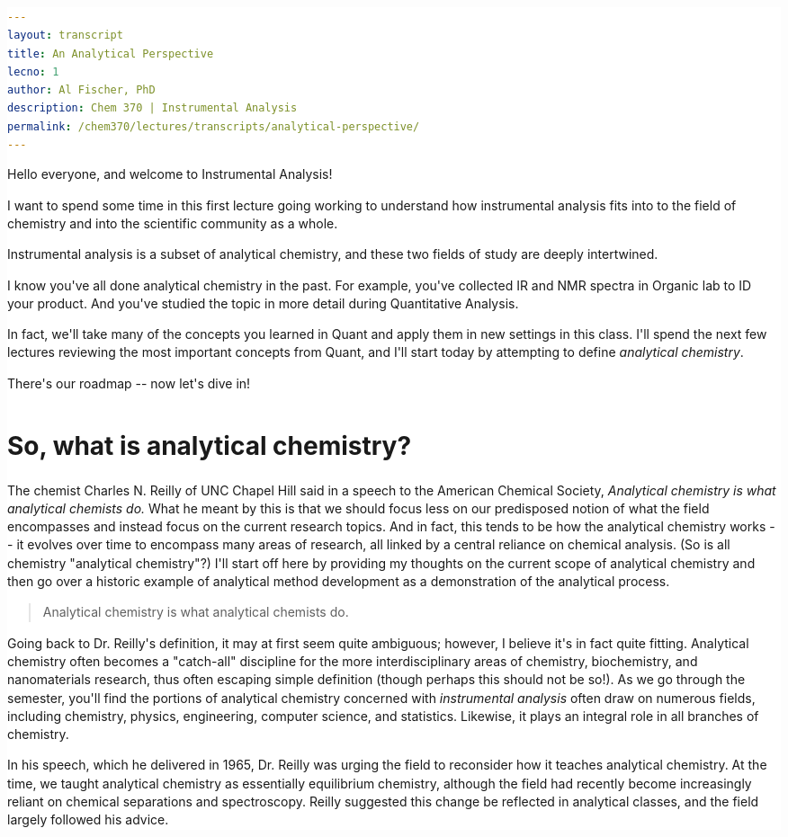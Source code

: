 ```yaml
---
layout: transcript
title: An Analytical Perspective
lecno: 1
author: Al Fischer, PhD
description: Chem 370 | Instrumental Analysis
permalink: /chem370/lectures/transcripts/analytical-perspective/
---
```


Hello everyone, and welcome to Instrumental Analysis!

I want to spend some time in this first lecture going working to understand how instrumental analysis fits into to the field of chemistry and into the scientific community as a whole.

Instrumental analysis is a subset of analytical chemistry, and these two fields of study are deeply intertwined.

I know you've all done analytical chemistry in the past.  For example, you've collected IR and NMR spectra in Organic lab to ID your product.  And you've studied the topic in more detail during Quantitative Analysis.

In fact, we'll take many of the concepts you learned in Quant and apply them in new settings in this class.  I'll spend the next few lectures reviewing the most important concepts from Quant, and I'll start today by attempting to define *analytical chemistry*.

There's our roadmap -- now let's dive in!

# So, what is analytical chemistry?  

The chemist Charles N. Reilly of UNC Chapel Hill said in a speech to the American Chemical Society, *Analytical chemistry is what analytical chemists do.*  What he meant by this is that we should focus less on our predisposed notion of what the field encompasses and instead focus on the current research topics.  And in fact, this tends to be how the analytical chemistry works -- it evolves over time to encompass many areas of research, all linked by a central reliance on chemical analysis. (So is all chemistry "analytical chemistry"?)  I'll start off here by providing my thoughts on the current scope of analytical chemistry and then go over a historic example of analytical method development as a demonstration of the analytical process.

> Analytical chemistry is what analytical chemists do.

Going back to Dr. Reilly's definition, it may at first seem quite ambiguous; however, I believe it's in fact quite fitting.  Analytical chemistry often becomes a "catch-all" discipline for the more interdisciplinary areas of chemistry, biochemistry, and nanomaterials research, thus often escaping simple definition (though perhaps this should not be so!).  As we go through the semester, you'll find the portions of analytical chemistry concerned with *instrumental analysis* often draw on numerous fields, including chemistry, physics, engineering, computer science, and statistics.  Likewise, it plays an integral role in all branches of chemistry.  

In his speech, which he delivered in 1965, Dr. Reilly was urging the field to reconsider how it teaches analytical chemistry.   At the time, we taught analytical chemistry as essentially equilibrium chemistry, although the field had recently become increasingly reliant on chemical separations and spectroscopy.  Reilly suggested this change be reflected in analytical classes, and the field largely followed his advice.  
